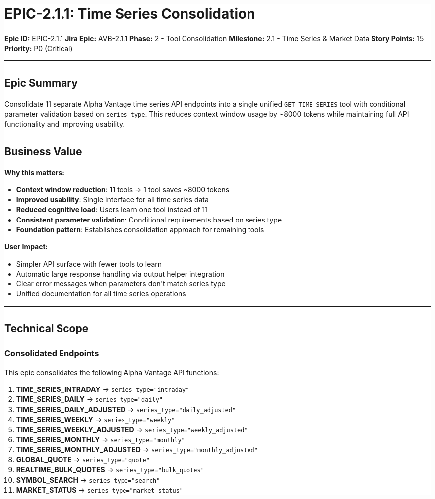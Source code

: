 # EPIC-2.1.1: Time Series Consolidation

**Epic ID:** EPIC-2.1.1
**Jira Epic:** AVB-2.1.1
**Phase:** 2 - Tool Consolidation
**Milestone:** 2.1 - Time Series & Market Data
**Story Points:** 15
**Priority:** P0 (Critical)

---

## Epic Summary

Consolidate 11 separate Alpha Vantage time series API endpoints into a single unified `GET_TIME_SERIES` tool with conditional parameter validation based on `series_type`. This reduces context window usage by ~8000 tokens while maintaining full API functionality and improving usability.

## Business Value

**Why this matters:**
- **Context window reduction**: 11 tools → 1 tool saves ~8000 tokens
- **Improved usability**: Single interface for all time series data
- **Reduced cognitive load**: Users learn one tool instead of 11
- **Consistent parameter validation**: Conditional requirements based on series type
- **Foundation pattern**: Establishes consolidation approach for remaining tools

**User Impact:**
- Simpler API surface with fewer tools to learn
- Automatic large response handling via output helper integration
- Clear error messages when parameters don't match series type
- Unified documentation for all time series operations

---

## Technical Scope

### Consolidated Endpoints
This epic consolidates the following Alpha Vantage API functions:

1. **TIME_SERIES_INTRADAY** → `series_type="intraday"`
2. **TIME_SERIES_DAILY** → `series_type="daily"`
3. **TIME_SERIES_DAILY_ADJUSTED** → `series_type="daily_adjusted"`
4. **TIME_SERIES_WEEKLY** → `series_type="weekly"`
5. **TIME_SERIES_WEEKLY_ADJUSTED** → `series_type="weekly_adjusted"`
6. **TIME_SERIES_MONTHLY** → `series_type="monthly"`
7. **TIME_SERIES_MONTHLY_ADJUSTED** → `series_type="monthly_adjusted"`
8. **GLOBAL_QUOTE** → `series_type="quote"`
9. **REALTIME_BULK_QUOTES** → `series_type="bulk_quotes"`
10. **SYMBOL_SEARCH** → `series_type="search"`
11. **MARKET_STATUS** → `series_type="market_status"`
